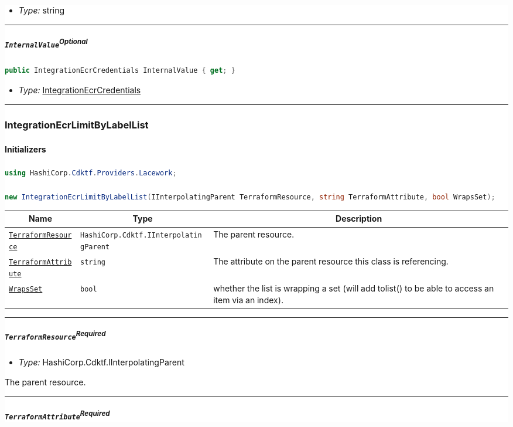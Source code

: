 - *Type:* string

---

##### `InternalValue`<sup>Optional</sup> <a name="InternalValue" id="rhizo-co-terraform-provider-lacework.integrationEcr.IntegrationEcrCredentialsOutputReference.property.internalValue"></a>

```csharp
public IntegrationEcrCredentials InternalValue { get; }
```

- *Type:* <a href="#rhizo-co-terraform-provider-lacework.integrationEcr.IntegrationEcrCredentials">IntegrationEcrCredentials</a>

---


### IntegrationEcrLimitByLabelList <a name="IntegrationEcrLimitByLabelList" id="rhizo-co-terraform-provider-lacework.integrationEcr.IntegrationEcrLimitByLabelList"></a>

#### Initializers <a name="Initializers" id="rhizo-co-terraform-provider-lacework.integrationEcr.IntegrationEcrLimitByLabelList.Initializer"></a>

```csharp
using HashiCorp.Cdktf.Providers.Lacework;

new IntegrationEcrLimitByLabelList(IInterpolatingParent TerraformResource, string TerraformAttribute, bool WrapsSet);
```

| **Name** | **Type** | **Description** |
| --- | --- | --- |
| <code><a href="#rhizo-co-terraform-provider-lacework.integrationEcr.IntegrationEcrLimitByLabelList.Initializer.parameter.terraformResource">TerraformResource</a></code> | <code>HashiCorp.Cdktf.IInterpolatingParent</code> | The parent resource. |
| <code><a href="#rhizo-co-terraform-provider-lacework.integrationEcr.IntegrationEcrLimitByLabelList.Initializer.parameter.terraformAttribute">TerraformAttribute</a></code> | <code>string</code> | The attribute on the parent resource this class is referencing. |
| <code><a href="#rhizo-co-terraform-provider-lacework.integrationEcr.IntegrationEcrLimitByLabelList.Initializer.parameter.wrapsSet">WrapsSet</a></code> | <code>bool</code> | whether the list is wrapping a set (will add tolist() to be able to access an item via an index). |

---

##### `TerraformResource`<sup>Required</sup> <a name="TerraformResource" id="rhizo-co-terraform-provider-lacework.integrationEcr.IntegrationEcrLimitByLabelList.Initializer.parameter.terraformResource"></a>

- *Type:* HashiCorp.Cdktf.IInterpolatingParent

The parent resource.

---

##### `TerraformAttribute`<sup>Required</sup> <a name="TerraformAttribute" id="rhizo-co-terraform-provider-lacework.integrationEcr.IntegrationEcrLimitByLabelList.Initializer.parameter.terraformAttribute"></a>
